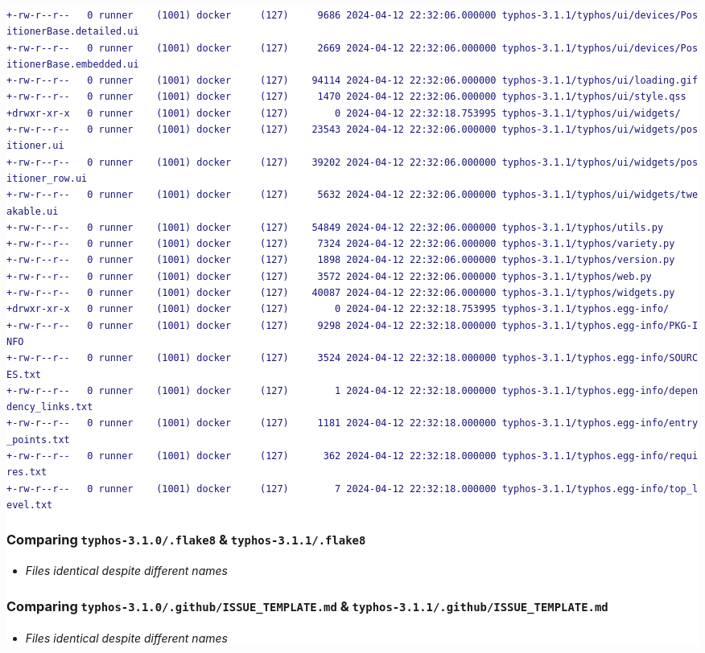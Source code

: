 ```diff
+-rw-r--r--   0 runner    (1001) docker     (127)     9686 2024-04-12 22:32:06.000000 typhos-3.1.1/typhos/ui/devices/PositionerBase.detailed.ui
+-rw-r--r--   0 runner    (1001) docker     (127)     2669 2024-04-12 22:32:06.000000 typhos-3.1.1/typhos/ui/devices/PositionerBase.embedded.ui
+-rw-r--r--   0 runner    (1001) docker     (127)    94114 2024-04-12 22:32:06.000000 typhos-3.1.1/typhos/ui/loading.gif
+-rw-r--r--   0 runner    (1001) docker     (127)     1470 2024-04-12 22:32:06.000000 typhos-3.1.1/typhos/ui/style.qss
+drwxr-xr-x   0 runner    (1001) docker     (127)        0 2024-04-12 22:32:18.753995 typhos-3.1.1/typhos/ui/widgets/
+-rw-r--r--   0 runner    (1001) docker     (127)    23543 2024-04-12 22:32:06.000000 typhos-3.1.1/typhos/ui/widgets/positioner.ui
+-rw-r--r--   0 runner    (1001) docker     (127)    39202 2024-04-12 22:32:06.000000 typhos-3.1.1/typhos/ui/widgets/positioner_row.ui
+-rw-r--r--   0 runner    (1001) docker     (127)     5632 2024-04-12 22:32:06.000000 typhos-3.1.1/typhos/ui/widgets/tweakable.ui
+-rw-r--r--   0 runner    (1001) docker     (127)    54849 2024-04-12 22:32:06.000000 typhos-3.1.1/typhos/utils.py
+-rw-r--r--   0 runner    (1001) docker     (127)     7324 2024-04-12 22:32:06.000000 typhos-3.1.1/typhos/variety.py
+-rw-r--r--   0 runner    (1001) docker     (127)     1898 2024-04-12 22:32:06.000000 typhos-3.1.1/typhos/version.py
+-rw-r--r--   0 runner    (1001) docker     (127)     3572 2024-04-12 22:32:06.000000 typhos-3.1.1/typhos/web.py
+-rw-r--r--   0 runner    (1001) docker     (127)    40087 2024-04-12 22:32:06.000000 typhos-3.1.1/typhos/widgets.py
+drwxr-xr-x   0 runner    (1001) docker     (127)        0 2024-04-12 22:32:18.753995 typhos-3.1.1/typhos.egg-info/
+-rw-r--r--   0 runner    (1001) docker     (127)     9298 2024-04-12 22:32:18.000000 typhos-3.1.1/typhos.egg-info/PKG-INFO
+-rw-r--r--   0 runner    (1001) docker     (127)     3524 2024-04-12 22:32:18.000000 typhos-3.1.1/typhos.egg-info/SOURCES.txt
+-rw-r--r--   0 runner    (1001) docker     (127)        1 2024-04-12 22:32:18.000000 typhos-3.1.1/typhos.egg-info/dependency_links.txt
+-rw-r--r--   0 runner    (1001) docker     (127)     1181 2024-04-12 22:32:18.000000 typhos-3.1.1/typhos.egg-info/entry_points.txt
+-rw-r--r--   0 runner    (1001) docker     (127)      362 2024-04-12 22:32:18.000000 typhos-3.1.1/typhos.egg-info/requires.txt
+-rw-r--r--   0 runner    (1001) docker     (127)        7 2024-04-12 22:32:18.000000 typhos-3.1.1/typhos.egg-info/top_level.txt
```

### Comparing `typhos-3.1.0/.flake8` & `typhos-3.1.1/.flake8`

 * *Files identical despite different names*

### Comparing `typhos-3.1.0/.github/ISSUE_TEMPLATE.md` & `typhos-3.1.1/.github/ISSUE_TEMPLATE.md`

 * *Files identical despite different names*
